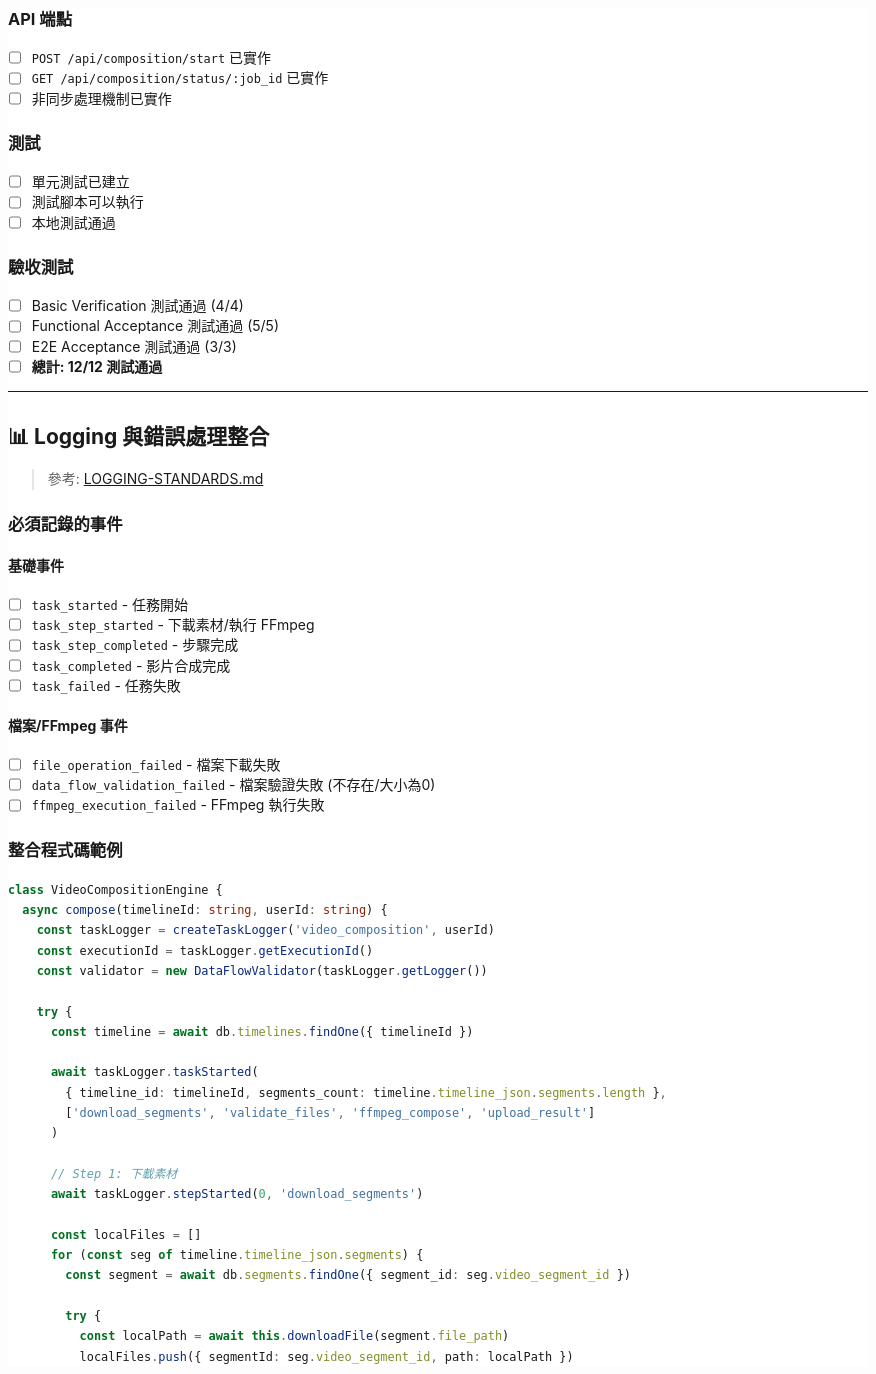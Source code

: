 ### API 端點
- [ ] `POST /api/composition/start` 已實作
- [ ] `GET /api/composition/status/:job_id` 已實作
- [ ] 非同步處理機制已實作

### 測試
- [ ] 單元測試已建立
- [ ] 測試腳本可以執行
- [ ] 本地測試通過

### 驗收測試
- [ ] Basic Verification 測試通過 (4/4)
- [ ] Functional Acceptance 測試通過 (5/5)
- [ ] E2E Acceptance 測試通過 (3/3)
- [ ] **總計: 12/12 測試通過**

---

## 📊 Logging 與錯誤處理整合

> 參考: [LOGGING-STANDARDS.md](../LOGGING-STANDARDS.md)

### 必須記錄的事件

#### 基礎事件
- [ ] `task_started` - 任務開始
- [ ] `task_step_started` - 下載素材/執行 FFmpeg
- [ ] `task_step_completed` - 步驟完成
- [ ] `task_completed` - 影片合成完成
- [ ] `task_failed` - 任務失敗

#### 檔案/FFmpeg 事件
- [ ] `file_operation_failed` - 檔案下載失敗
- [ ] `data_flow_validation_failed` - 檔案驗證失敗 (不存在/大小為0)
- [ ] `ffmpeg_execution_failed` - FFmpeg 執行失敗

### 整合程式碼範例

```typescript
class VideoCompositionEngine {
  async compose(timelineId: string, userId: string) {
    const taskLogger = createTaskLogger('video_composition', userId)
    const executionId = taskLogger.getExecutionId()
    const validator = new DataFlowValidator(taskLogger.getLogger())

    try {
      const timeline = await db.timelines.findOne({ timelineId })

      await taskLogger.taskStarted(
        { timeline_id: timelineId, segments_count: timeline.timeline_json.segments.length },
        ['download_segments', 'validate_files', 'ffmpeg_compose', 'upload_result']
      )

      // Step 1: 下載素材
      await taskLogger.stepStarted(0, 'download_segments')

      const localFiles = []
      for (const seg of timeline.timeline_json.segments) {
        const segment = await db.segments.findOne({ segment_id: seg.video_segment_id })

        try {
          const localPath = await this.downloadFile(segment.file_path)
          localFiles.push({ segmentId: seg.video_segment_id, path: localPath })
```